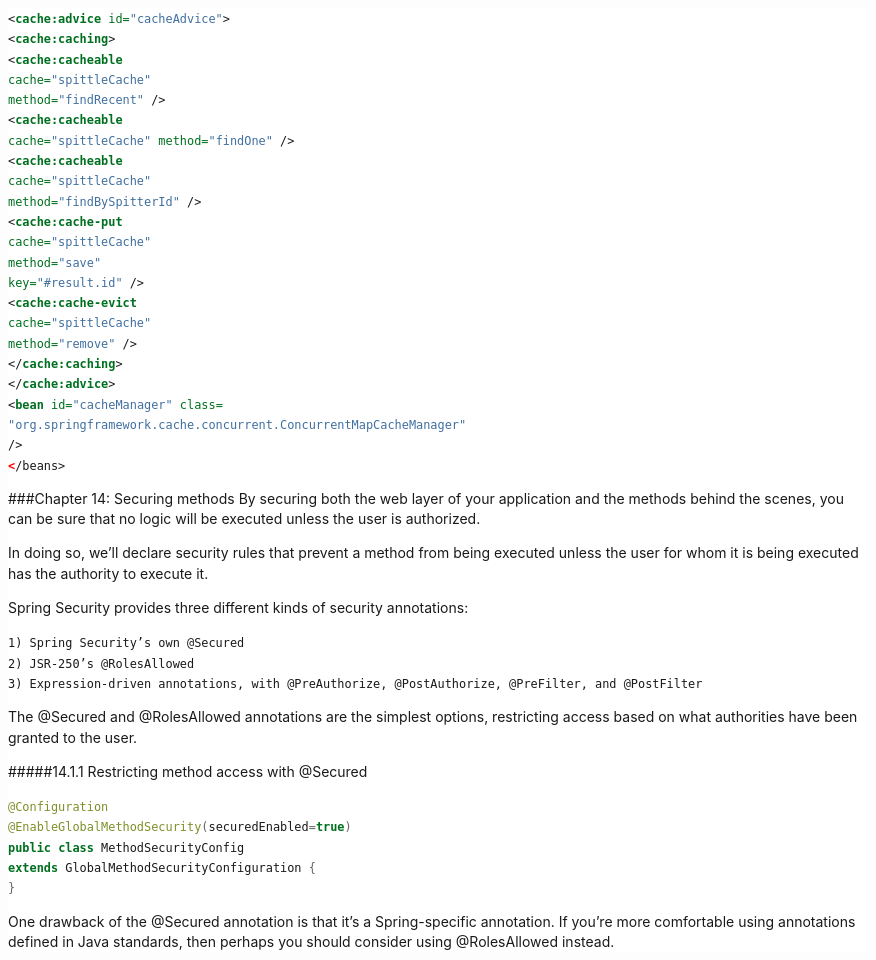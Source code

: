 ```xml
<cache:advice id="cacheAdvice">
<cache:caching>
<cache:cacheable
cache="spittleCache"
method="findRecent" />
<cache:cacheable
cache="spittleCache" method="findOne" />
<cache:cacheable
cache="spittleCache"
method="findBySpitterId" />
<cache:cache-put
cache="spittleCache"
method="save"
key="#result.id" />
<cache:cache-evict
cache="spittleCache"
method="remove" />
</cache:caching>
</cache:advice>
<bean id="cacheManager" class=
"org.springframework.cache.concurrent.ConcurrentMapCacheManager"
/>
</beans>

```


###Chapter 14: Securing methods
By securing both the web layer of your application and the methods behind the
scenes, you can be sure that no logic will be executed unless the user is authorized.

In doing so, we’ll declare security rules that prevent a method from being executed
unless the user for whom it is being executed has the authority to execute it.

Spring Security provides three different kinds of security annotations:
```
1) Spring Security’s own @Secured
2) JSR-250’s @RolesAllowed
3) Expression-driven annotations, with @PreAuthorize, @PostAuthorize, @PreFilter, and @PostFilter
```
The @Secured and @RolesAllowed annotations are the simplest options, restricting
access based on what authorities have been granted to the user.

#####14.1.1 Restricting method access with @Secured
```java
@Configuration
@EnableGlobalMethodSecurity(securedEnabled=true)
public class MethodSecurityConfig
extends GlobalMethodSecurityConfiguration {
}
```
One drawback of the @Secured annotation is that it’s a Spring-specific annotation.
If you’re more comfortable using annotations defined in Java standards, then perhaps
you should consider using @RolesAllowed instead.
